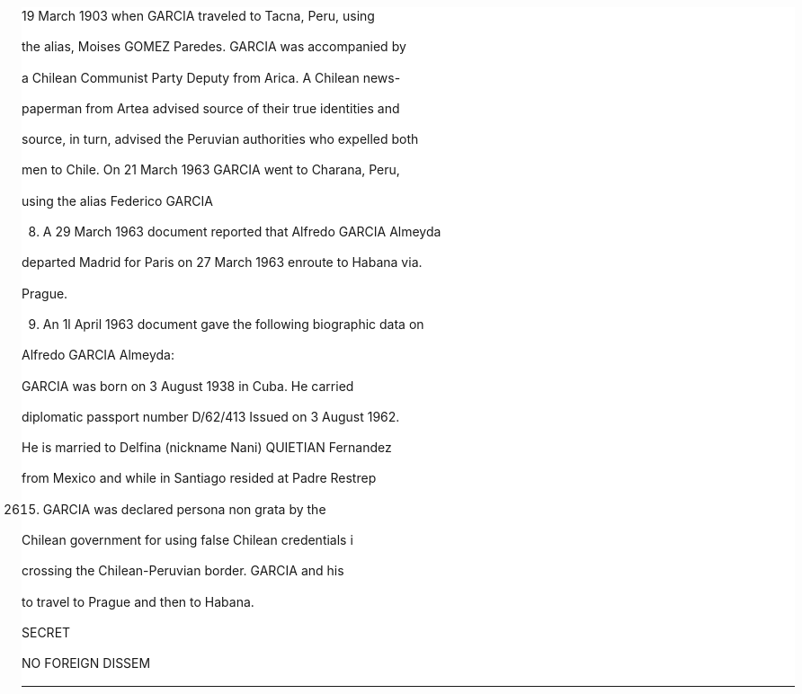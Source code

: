 19 March 1903 when GARCIA traveled to Tacna, Peru, using

the alias, Moises GOMEZ Paredes. GARCIA was accompanied by

a Chilean Communist Party Deputy from Arica. A Chilean news-

paperman from Artea advised source of their true identities and

source, in turn, advised the Peruvian authorities who expelled both

men to Chile. On 21 March 1963 GARCIA went to Charana, Peru,

using the alias Federico GARCIA

8. A 29 March 1963 document reported that Alfredo GARCIA Almeyda

departed Madrid for Paris on 27 March 1963 enroute to Habana via.

Prague.

9. An 1l April 1963 document gave the following biographic data on

Alfredo GARCIA Almeyda:

GARCIA was born on 3 August 1938 in Cuba. He carried

diplomatic passport number D/62/413 Issued on 3 August 1962.

He is married to Delfina (nickname Nani) QUIETIAN Fernandez

from Mexico and while in Santiago resided at Padre Restrep

2615. GARCIA was declared persona non grata by the

Chilean government for using false Chilean credentials i

crossing the Chilean-Peruvian border. GARCIA and his

to travel to Prague and then to Habana.

SECRET

NO FOREIGN DISSEM

---

